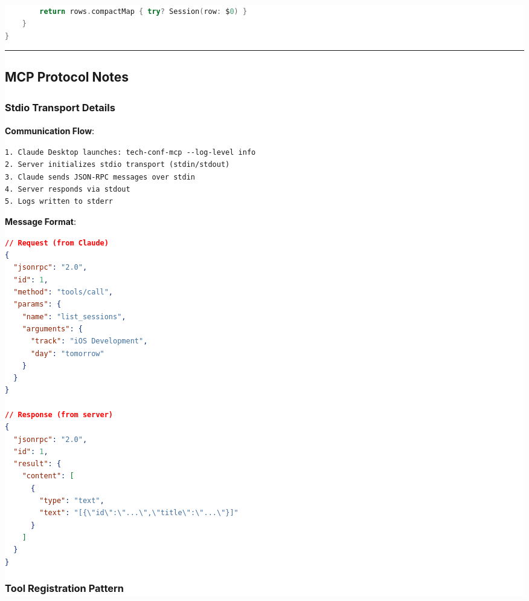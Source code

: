 ```swift
        return rows.compactMap { try? Session(row: $0) }
    }
}
```

---

## MCP Protocol Notes

### Stdio Transport Details

**Communication Flow**:
```
1. Claude Desktop launches: tech-conf-mcp --log-level info
2. Server initializes stdio transport (stdin/stdout)
3. Claude sends JSON-RPC messages over stdin
4. Server responds via stdout
5. Logs written to stderr
```

**Message Format**:
```json
// Request (from Claude)
{
  "jsonrpc": "2.0",
  "id": 1,
  "method": "tools/call",
  "params": {
    "name": "list_sessions",
    "arguments": {
      "track": "iOS Development",
      "day": "tomorrow"
    }
  }
}

// Response (from server)
{
  "jsonrpc": "2.0",
  "id": 1,
  "result": {
    "content": [
      {
        "type": "text",
        "text": "[{\"id\":\"...\",\"title\":\"...\"}]"
      }
    ]
  }
}
```

### Tool Registration Pattern
